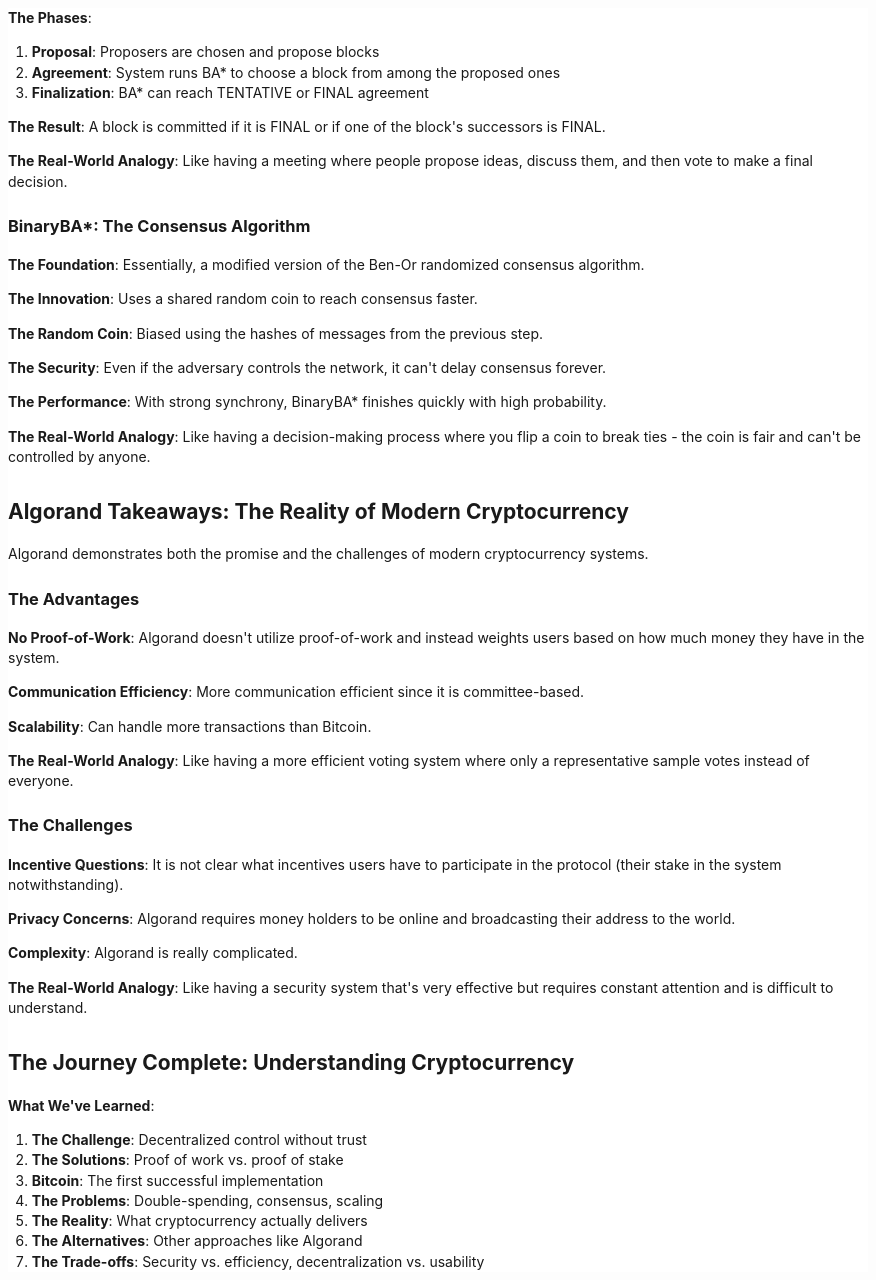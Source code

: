 **The Phases**:
1. **Proposal**: Proposers are chosen and propose blocks
2. **Agreement**: System runs BA* to choose a block from among the proposed ones
3. **Finalization**: BA* can reach TENTATIVE or FINAL agreement

**The Result**: A block is committed if it is FINAL or if one of the block's successors is FINAL.

**The Real-World Analogy**: Like having a meeting where people propose ideas, discuss them, and then vote to make a final decision.

### BinaryBA*: The Consensus Algorithm

**The Foundation**: Essentially, a modified version of the Ben-Or randomized consensus algorithm.

**The Innovation**: Uses a shared random coin to reach consensus faster.

**The Random Coin**: Biased using the hashes of messages from the previous step.

**The Security**: Even if the adversary controls the network, it can't delay consensus forever.

**The Performance**: With strong synchrony, BinaryBA* finishes quickly with high probability.

**The Real-World Analogy**: Like having a decision-making process where you flip a coin to break ties - the coin is fair and can't be controlled by anyone.

## Algorand Takeaways: The Reality of Modern Cryptocurrency

Algorand demonstrates both the promise and the challenges of modern cryptocurrency systems.

### The Advantages

**No Proof-of-Work**: Algorand doesn't utilize proof-of-work and instead weights users based on how much money they have in the system.

**Communication Efficiency**: More communication efficient since it is committee-based.

**Scalability**: Can handle more transactions than Bitcoin.

**The Real-World Analogy**: Like having a more efficient voting system where only a representative sample votes instead of everyone.

### The Challenges

**Incentive Questions**: It is not clear what incentives users have to participate in the protocol (their stake in the system notwithstanding).

**Privacy Concerns**: Algorand requires money holders to be online and broadcasting their address to the world.

**Complexity**: Algorand is really complicated.

**The Real-World Analogy**: Like having a security system that's very effective but requires constant attention and is difficult to understand.

## The Journey Complete: Understanding Cryptocurrency

**What We've Learned**:
1. **The Challenge**: Decentralized control without trust
2. **The Solutions**: Proof of work vs. proof of stake
3. **Bitcoin**: The first successful implementation
4. **The Problems**: Double-spending, consensus, scaling
5. **The Reality**: What cryptocurrency actually delivers
6. **The Alternatives**: Other approaches like Algorand
7. **The Trade-offs**: Security vs. efficiency, decentralization vs. usability
